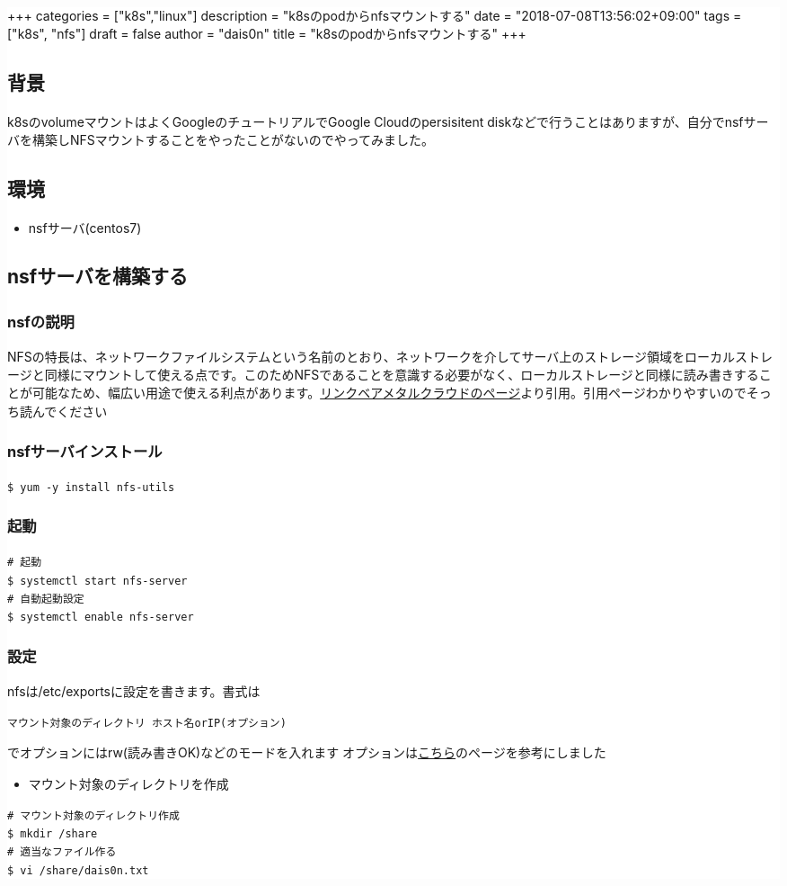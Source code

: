+++
categories = ["k8s","linux"]
description = "k8sのpodからnfsマウントする"
date = "2018-07-08T13:56:02+09:00"
tags = ["k8s", "nfs"]
draft = false
author = "dais0n"
title = "k8sのpodからnfsマウントする"
+++


## 背景
k8sのvolumeマウントはよくGoogleのチュートリアルでGoogle Cloudのpersisitent diskなどで行うことはありますが、自分でnsfサーバを構築しNFSマウントすることをやったことがないのでやってみました。

## 環境
* nsfサーバ(centos7)

## nsfサーバを構築する
### nsfの説明
NFSの特長は、ネットワークファイルシステムという名前のとおり、ネットワークを介してサーバ上のストレージ領域をローカルストレージと同様にマウントして使える点です。このためNFSであることを意識する必要がなく、ローカルストレージと同様に読み書きすることが可能なため、幅広い用途で使える利点があります。[リンクベアメタルクラウドのページ](https://baremetal.jp/blog/2018/04/17/541/)より引用。引用ページわかりやすいのでそっち読んでください

### nsfサーバインストール

```
$ yum -y install nfs-utils
```

### 起動
```
# 起動
$ systemctl start nfs-server
# 自動起動設定
$ systemctl enable nfs-server
```

### 設定
nfsは/etc/exportsに設定を書きます。書式は
```
マウント対象のディレクトリ ホスト名orIP(オプション)
```
でオプションにはrw(読み書きOK)などのモードを入れます
オプションは[こちら](https://www.server-world.info/query?os=CentOS_7&p=nfs)のページを参考にしました

* マウント対象のディレクトリを作成

```
# マウント対象のディレクトリ作成
$ mkdir /share
# 適当なファイル作る
$ vi /share/dais0n.txt
```
